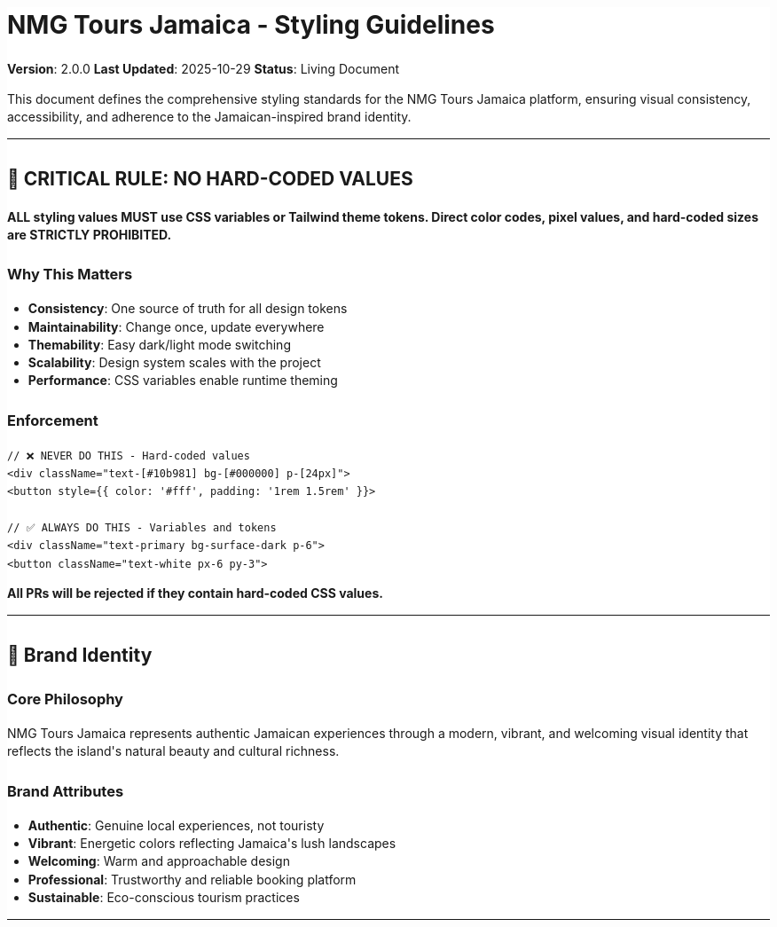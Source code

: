 # NMG Tours Jamaica - Styling Guidelines

**Version**: 2.0.0
**Last Updated**: 2025-10-29
**Status**: Living Document

This document defines the comprehensive styling standards for the NMG Tours Jamaica platform, ensuring visual consistency, accessibility, and adherence to the Jamaican-inspired brand identity.

---

## 🚨 CRITICAL RULE: NO HARD-CODED VALUES

**ALL styling values MUST use CSS variables or Tailwind theme tokens. Direct color codes, pixel values, and hard-coded sizes are STRICTLY PROHIBITED.**

### Why This Matters
- **Consistency**: One source of truth for all design tokens
- **Maintainability**: Change once, update everywhere
- **Themability**: Easy dark/light mode switching
- **Scalability**: Design system scales with the project
- **Performance**: CSS variables enable runtime theming

### Enforcement
```tsx
// ❌ NEVER DO THIS - Hard-coded values
<div className="text-[#10b981] bg-[#000000] p-[24px]">
<button style={{ color: '#fff', padding: '1rem 1.5rem' }}>

// ✅ ALWAYS DO THIS - Variables and tokens
<div className="text-primary bg-surface-dark p-6">
<button className="text-white px-6 py-3">
```

**All PRs will be rejected if they contain hard-coded CSS values.**

---

## 🎨 Brand Identity

### Core Philosophy
NMG Tours Jamaica represents authentic Jamaican experiences through a modern, vibrant, and welcoming visual identity that reflects the island's natural beauty and cultural richness.

### Brand Attributes
- **Authentic**: Genuine local experiences, not touristy
- **Vibrant**: Energetic colors reflecting Jamaica's lush landscapes
- **Welcoming**: Warm and approachable design
- **Professional**: Trustworthy and reliable booking platform
- **Sustainable**: Eco-conscious tourism practices

---